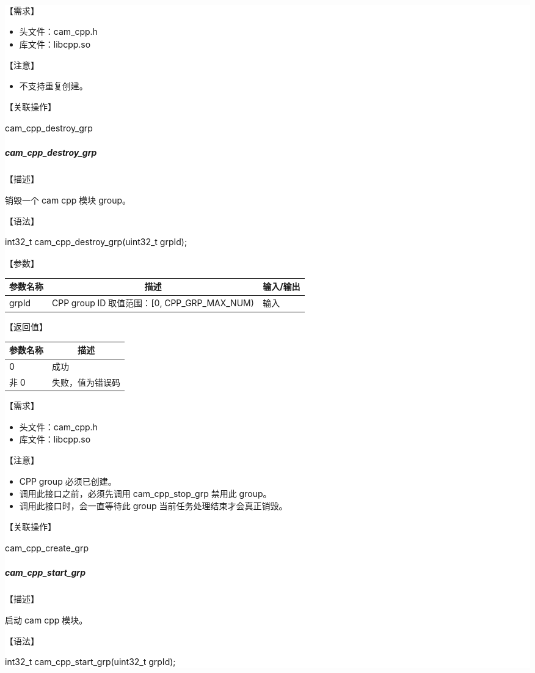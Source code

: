 【需求】

- 头文件：cam_cpp.h
- 库文件：libcpp.so

【注意】

- 不支持重复创建。

【关联操作】

cam_cpp_destroy_grp

##### cam_cpp_destroy_grp

【描述】

销毁一个 cam cpp 模块 group。

【语法】

int32_t cam_cpp_destroy_grp(uint32_t grpId);

【参数】

| 参数名称 | 描述                                            | 输入/输出 |
| ----------------- | -------------------------------------------------------- | ------------------ |
| grpId    | CPP group ID 取值范围：[0, CPP_GRP_MAX_NUM) | 输入      |

【返回值】

| 参数名称 | 描述             |
| ----------------- | ------------------------- |
| 0        | 成功             |
| 非 0     | 失败，值为错误码 |

【需求】

- 头文件：cam_cpp.h
- 库文件：libcpp.so

【注意】

- CPP group 必须已创建。
- 调用此接口之前，必须先调用 cam_cpp_stop_grp 禁用此 group。
- 调用此接口时，会一直等待此 group 当前任务处理结束才会真正销毁。

【关联操作】

cam_cpp_create_grp

##### cam_cpp_start_grp

【描述】

启动 cam cpp 模块。

【语法】

int32_t cam_cpp_start_grp(uint32_t grpId);
